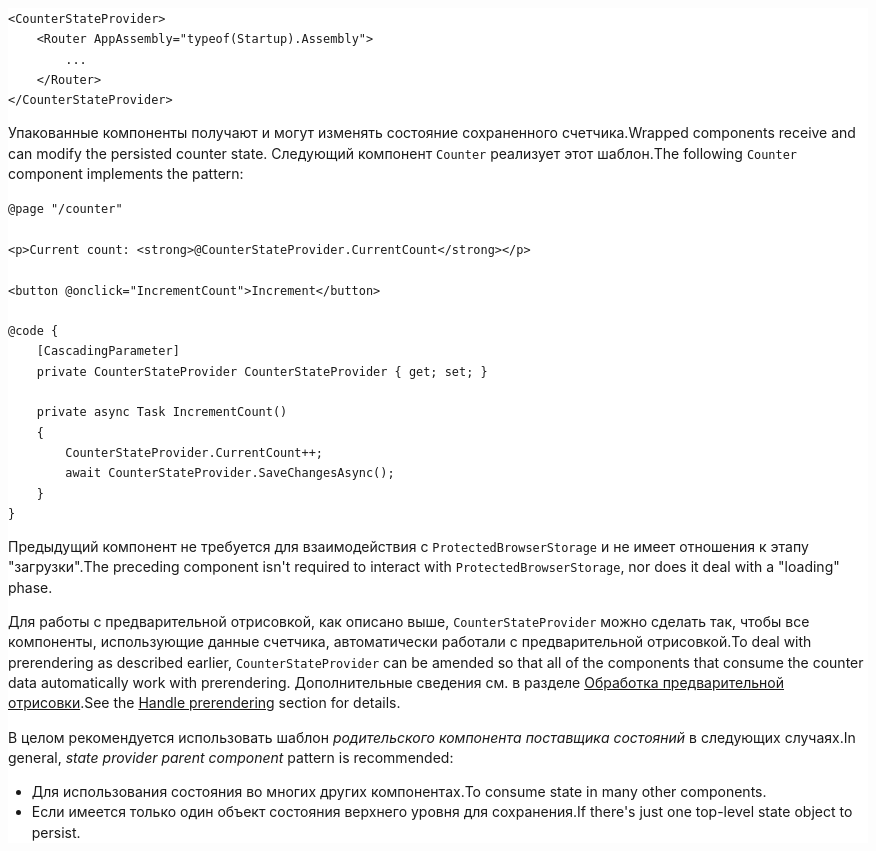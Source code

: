 ```razor
<CounterStateProvider>
    <Router AppAssembly="typeof(Startup).Assembly">
        ...
    </Router>
</CounterStateProvider>
```

<span data-ttu-id="3956f-266">Упакованные компоненты получают и могут изменять состояние сохраненного счетчика.</span><span class="sxs-lookup"><span data-stu-id="3956f-266">Wrapped components receive and can modify the persisted counter state.</span></span> <span data-ttu-id="3956f-267">Следующий компонент `Counter` реализует этот шаблон.</span><span class="sxs-lookup"><span data-stu-id="3956f-267">The following `Counter` component implements the pattern:</span></span>

```razor
@page "/counter"

<p>Current count: <strong>@CounterStateProvider.CurrentCount</strong></p>

<button @onclick="IncrementCount">Increment</button>

@code {
    [CascadingParameter]
    private CounterStateProvider CounterStateProvider { get; set; }

    private async Task IncrementCount()
    {
        CounterStateProvider.CurrentCount++;
        await CounterStateProvider.SaveChangesAsync();
    }
}
```

<span data-ttu-id="3956f-268">Предыдущий компонент не требуется для взаимодействия с `ProtectedBrowserStorage` и не имеет отношения к этапу "загрузки".</span><span class="sxs-lookup"><span data-stu-id="3956f-268">The preceding component isn't required to interact with `ProtectedBrowserStorage`, nor does it deal with a "loading" phase.</span></span>

<span data-ttu-id="3956f-269">Для работы с предварительной отрисовкой, как описано выше, `CounterStateProvider` можно сделать так, чтобы все компоненты, использующие данные счетчика, автоматически работали с предварительной отрисовкой.</span><span class="sxs-lookup"><span data-stu-id="3956f-269">To deal with prerendering as described earlier, `CounterStateProvider` can be amended so that all of the components that consume the counter data automatically work with prerendering.</span></span> <span data-ttu-id="3956f-270">Дополнительные сведения см. в разделе [Обработка предварительной отрисовки](#handle-prerendering).</span><span class="sxs-lookup"><span data-stu-id="3956f-270">See the [Handle prerendering](#handle-prerendering) section for details.</span></span>

<span data-ttu-id="3956f-271">В целом рекомендуется использовать шаблон *родительского компонента поставщика состояний* в следующих случаях.</span><span class="sxs-lookup"><span data-stu-id="3956f-271">In general, *state provider parent component* pattern is recommended:</span></span>

* <span data-ttu-id="3956f-272">Для использования состояния во многих других компонентах.</span><span class="sxs-lookup"><span data-stu-id="3956f-272">To consume state in many other components.</span></span>
* <span data-ttu-id="3956f-273">Если имеется только один объект состояния верхнего уровня для сохранения.</span><span class="sxs-lookup"><span data-stu-id="3956f-273">If there's just one top-level state object to persist.</span></span>
